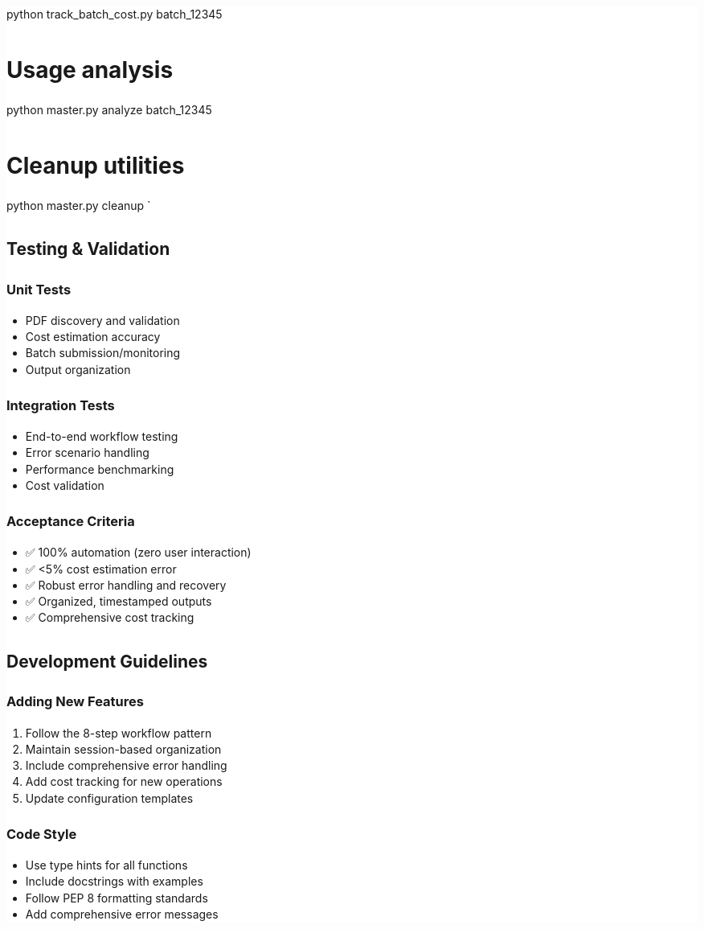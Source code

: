python track_batch_cost.py batch_12345

# Usage analysis

python master.py analyze batch_12345

# Cleanup utilities

python master.py cleanup
`

## Testing & Validation

### Unit Tests

- PDF discovery and validation
- Cost estimation accuracy
- Batch submission/monitoring
- Output organization

### Integration Tests

- End-to-end workflow testing
- Error scenario handling
- Performance benchmarking
- Cost validation

### Acceptance Criteria

- ✅ 100% automation (zero user interaction)
- ✅ <5% cost estimation error
- ✅ Robust error handling and recovery
- ✅ Organized, timestamped outputs
- ✅ Comprehensive cost tracking

## Development Guidelines

### Adding New Features

1. Follow the 8-step workflow pattern
2. Maintain session-based organization
3. Include comprehensive error handling
4. Add cost tracking for new operations
5. Update configuration templates

### Code Style

- Use type hints for all functions
- Include docstrings with examples
- Follow PEP 8 formatting standards
- Add comprehensive error messages

